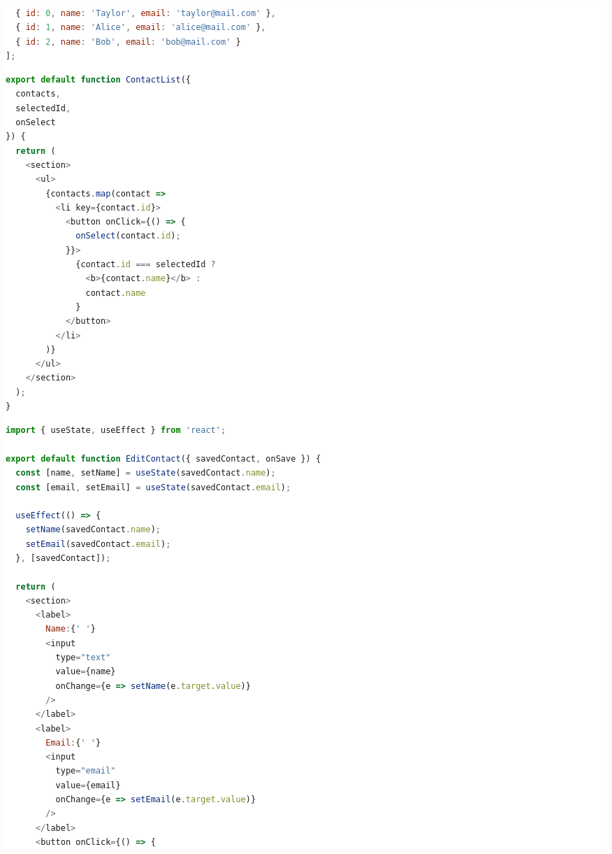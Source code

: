 ```js src/App.js hidden
  { id: 0, name: 'Taylor', email: 'taylor@mail.com' },
  { id: 1, name: 'Alice', email: 'alice@mail.com' },
  { id: 2, name: 'Bob', email: 'bob@mail.com' }
];
```

```js src/ContactList.js hidden
export default function ContactList({
  contacts,
  selectedId,
  onSelect
}) {
  return (
    <section>
      <ul>
        {contacts.map(contact =>
          <li key={contact.id}>
            <button onClick={() => {
              onSelect(contact.id);
            }}>
              {contact.id === selectedId ?
                <b>{contact.name}</b> :
                contact.name
              }
            </button>
          </li>
        )}
      </ul>
    </section>
  );
}
```

```js src/EditContact.js active
import { useState, useEffect } from 'react';

export default function EditContact({ savedContact, onSave }) {
  const [name, setName] = useState(savedContact.name);
  const [email, setEmail] = useState(savedContact.email);

  useEffect(() => {
    setName(savedContact.name);
    setEmail(savedContact.email);
  }, [savedContact]);

  return (
    <section>
      <label>
        Name:{' '}
        <input
          type="text"
          value={name}
          onChange={e => setName(e.target.value)}
        />
      </label>
      <label>
        Email:{' '}
        <input
          type="email"
          value={email}
          onChange={e => setEmail(e.target.value)}
        />
      </label>
      <button onClick={() => {
```